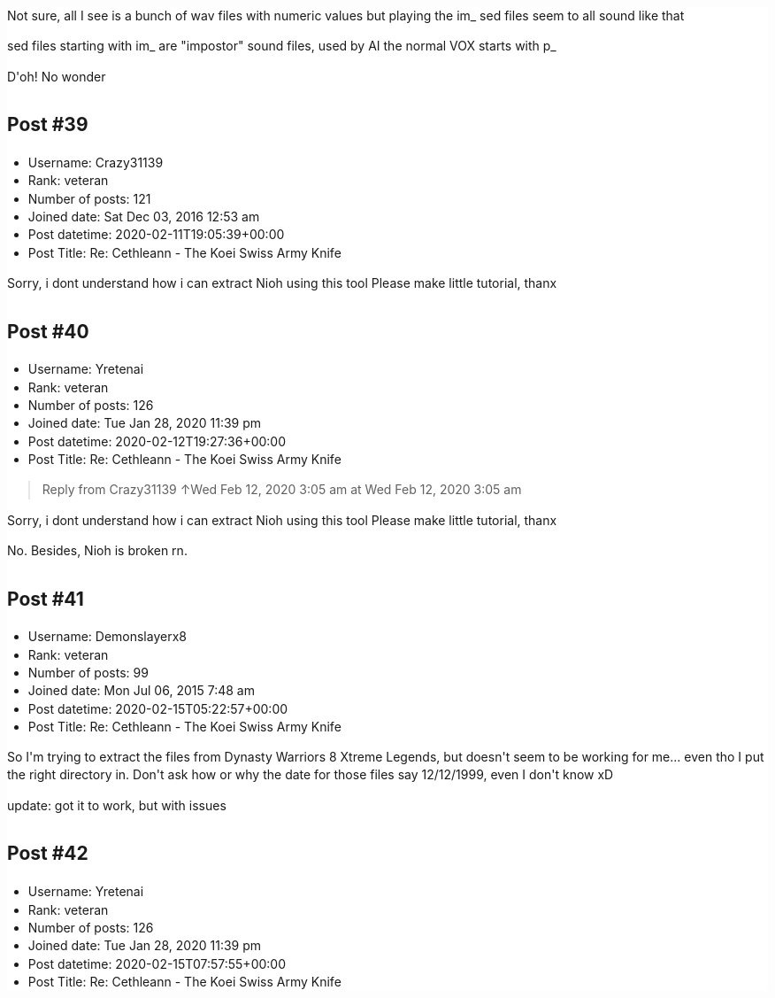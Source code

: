 
Not sure, all I see is a bunch of wav files with numeric values but playing the im_ sed files seem to all sound like that


sed files starting with im_ are "impostor" sound files, used by AI
the normal VOX starts with p_

D'oh! No wonder
## Post #39
- Username: Crazy31139
- Rank: veteran
- Number of posts: 121
- Joined date: Sat Dec 03, 2016 12:53 am
- Post datetime: 2020-02-11T19:05:39+00:00
- Post Title: Re: Cethleann - The Koei Swiss Army Knife

Sorry, i dont understand how i can extract Nioh using this tool
Please make little tutorial, thanx
## Post #40
- Username: Yretenai
- Rank: veteran
- Number of posts: 126
- Joined date: Tue Jan 28, 2020 11:39 pm
- Post datetime: 2020-02-12T19:27:36+00:00
- Post Title: Re: Cethleann - The Koei Swiss Army Knife

> Reply from Crazy31139 ↑Wed Feb 12, 2020 3:05 am at Wed Feb 12, 2020 3:05 am
>
> 
Sorry, i dont understand how i can extract Nioh using this tool
Please make little tutorial, thanx

No.
Besides, Nioh is broken rn.
## Post #41
- Username: Demonslayerx8
- Rank: veteran
- Number of posts: 99
- Joined date: Mon Jul 06, 2015 7:48 am
- Post datetime: 2020-02-15T05:22:57+00:00
- Post Title: Re: Cethleann - The Koei Swiss Army Knife

So I'm trying to extract the files from Dynasty Warriors 8 Xtreme Legends, but doesn't seem to be working for me... even tho I put the right directory in. Don't ask how or why the date for those files say 12/12/1999, even I don't know xD



update:
got it to work, but with issues
## Post #42
- Username: Yretenai
- Rank: veteran
- Number of posts: 126
- Joined date: Tue Jan 28, 2020 11:39 pm
- Post datetime: 2020-02-15T07:57:55+00:00
- Post Title: Re: Cethleann - The Koei Swiss Army Knife
